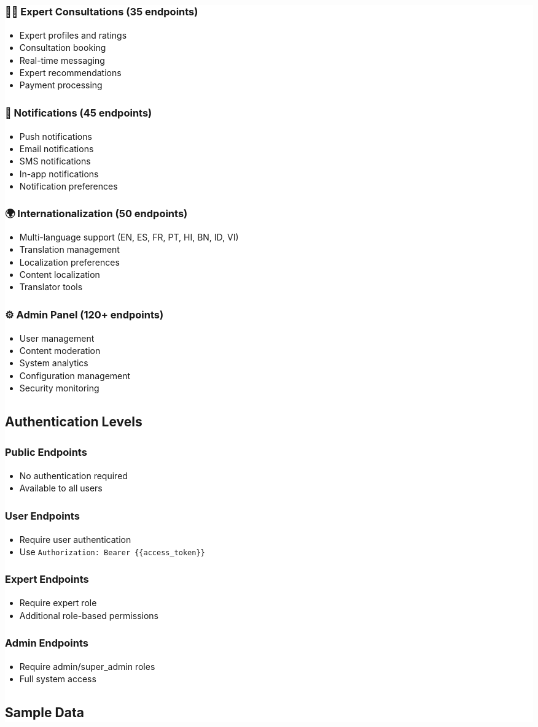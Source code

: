 ### 👨‍🌾 Expert Consultations (35 endpoints)
- Expert profiles and ratings
- Consultation booking
- Real-time messaging
- Expert recommendations
- Payment processing

### 🔔 Notifications (45 endpoints)
- Push notifications
- Email notifications
- SMS notifications
- In-app notifications
- Notification preferences

### 🌍 Internationalization (50 endpoints)
- Multi-language support (EN, ES, FR, PT, HI, BN, ID, VI)
- Translation management
- Localization preferences
- Content localization
- Translator tools

### ⚙️ Admin Panel (120+ endpoints)
- User management
- Content moderation
- System analytics
- Configuration management
- Security monitoring

## Authentication Levels

### Public Endpoints
- No authentication required
- Available to all users

### User Endpoints
- Require user authentication
- Use `Authorization: Bearer {{access_token}}`

### Expert Endpoints
- Require expert role
- Additional role-based permissions

### Admin Endpoints
- Require admin/super_admin roles
- Full system access

## Sample Data
